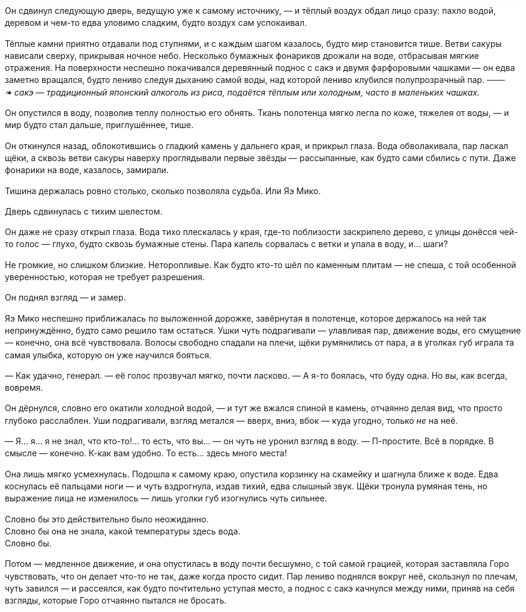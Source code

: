 Он сдвинул следующую дверь, ведущую уже к самому источнику, — и тёплый воздух обдал лицо сразу: пахло водой, деревом и чем-то едва уловимо сладким, будто воздух сам успокаивал.

Тёплые камни приятно отдавали под ступнями, и с каждым шагом казалось, будто мир становится тише. Ветви сакуры нависали сверху, прикрывая ночное небо. Несколько бумажных фонариков дрожали на воде, отбрасывая мягкие отражения. На поверхности неспешно покачивался деревянный поднос с сакэ и двумя фарфоровыми чашками — он едва заметно вращался, будто лениво следуя дыханию самой воды, над которой лениво клубился полупрозрачный пар.
───  
_❧ сакэ — традиционный японский алкоголь из риса, подаётся тёплым или холодным, часто в маленьких чашках._

Он опустился в воду, позволив теплу полностью его обнять. Ткань полотенца мягко легла по коже, тяжелея от воды, — и мир будто стал дальше, приглушённее, тише.

Он откинулся назад, облокотившись о гладкий камень у дальнего края, и прикрыл глаза. Вода обволакивала, пар ласкал щёки, а сквозь ветви сакуры наверху проглядывали первые звёзды — рассыпанные, как будто сами сбились с пути. Даже фонарики на воде, казалось, замирали.

Тишина держалась ровно столько, сколько позволяла судьба. Или Яэ Мико.

Дверь сдвинулась с тихим шелестом.

Он даже не сразу открыл глаза. Вода тихо плескалась у края, где-то поблизости заскрипело дерево, с улицы донёсся чей-то голос — глухо, будто сквозь бумажные стены. Пара капель сорвалась с ветки и упала в воду, и… шаги?

Не громкие, но слишком близкие. Неторопливые. Как будто кто-то шёл по каменным плитам — не спеша, с той особенной уверенностью, которая не требует разрешения.

Он поднял взгляд — и замер.

Яэ Мико неспешно приближалась по выложенной дорожке, завёрнутая в полотенце, которое держалось на ней так непринуждённо, будто само решило там остаться. Ушки чуть подрагивали — улавливая пар, движение воды, его смущение — конечно, она всё чувствовала. Волосы свободно спадали на плечи, щёки румянились от пара, а в уголках губ играла та самая улыбка, которую он уже научился бояться.

— Как удачно, генерал. — её голос прозвучал мягко, почти ласково. — А я-то боялась, что буду одна. Но вы, как всегда, вовремя.

Он дёрнулся, словно его окатили холодной водой, — и тут же вжался спиной в камень, отчаянно делая вид, что просто глубоко расслаблен. Уши подрагивали, взгляд метался — вверх, вниз, вбок — куда угодно, только *не* на неё.

— Я… я… я не знал, что кто-то!… то есть, что вы… — он чуть не уронил взгляд в воду. — П-простите. Всё в порядке. В смысле — конечно. К-как вам удобно. То есть… здесь много места!

Она лишь мягко усмехнулась. Подошла к самому краю, опустила корзинку на скамейку и шагнула ближе к воде. Едва коснулась её пальцами ноги — и чуть вздрогнула, издав тихий, едва слышный звук. Щёки тронула румяная тень, но выражение лица не изменилось — лишь уголки губ изогнулись чуть сильнее.

Словно бы это действительно было неожиданно.  
Словно бы она не знала, какой температуры здесь вода.  
Словно бы.

Потом — медленное движение, и она опустилась в воду почти бесшумно, с той самой грацией, которая заставляла Горо чувствовать, что он делает что-то не так, даже когда просто сидит. Пар лениво поднялся вокруг неё, скользнул по плечам, чуть завился — и рассеялся, как будто почтительно уступая место, а поднос с сакэ качнулся между ними, приняв на себя взгляды, которые Горо отчаянно пытался не бросать.
